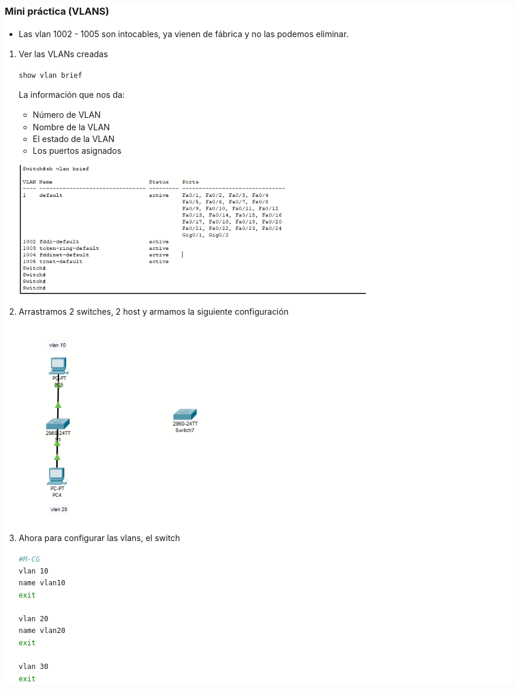 ### Mini práctica (VLANS)

- Las vlan 1002 - 1005 son intocables, ya vienen de fábrica y no las podemos eliminar.

1. Ver las VLANs creadas

   ```sh
   show vlan brief
   ```

   La información que nos da:

   - Número de VLAN
   - Nombre de la VLAN
   - El estado de la VLAN
   - Los puertos asignados

   ![](README.assets/vlans_3.png)

2. Arrastramos 2 switches, 2 host y armamos la siguiente configuración

   ![](README.assets/vlans_4.png)

3. Ahora para configurar las vlans, el switch

   ```sh
   #M-CG
   vlan 10
   name vlan10
   exit

   vlan 20
   name vlan20
   exit

   vlan 30
   exit
   ```

